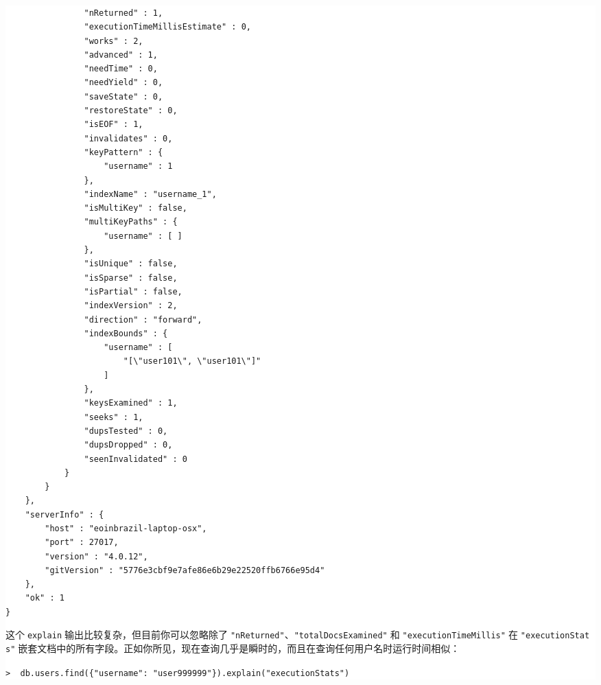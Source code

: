 ```
                "nReturned" : 1,
                "executionTimeMillisEstimate" : 0,
                "works" : 2,
                "advanced" : 1,
                "needTime" : 0,
                "needYield" : 0,
                "saveState" : 0,
                "restoreState" : 0,
                "isEOF" : 1,
                "invalidates" : 0,
                "keyPattern" : {
                    "username" : 1
                },
                "indexName" : "username_1",
                "isMultiKey" : false,
                "multiKeyPaths" : {
                    "username" : [ ]
                },
                "isUnique" : false,
                "isSparse" : false,
                "isPartial" : false,
                "indexVersion" : 2,
                "direction" : "forward",
                "indexBounds" : {
                    "username" : [
                        "[\"user101\", \"user101\"]"
                    ]
                },
                "keysExamined" : 1,
                "seeks" : 1,
                "dupsTested" : 0,
                "dupsDropped" : 0,
                "seenInvalidated" : 0
            }
        }
    },
    "serverInfo" : {
        "host" : "eoinbrazil-laptop-osx",
        "port" : 27017,
        "version" : "4.0.12",
        "gitVersion" : "5776e3cbf9e7afe86e6b29e22520ffb6766e95d4"
    },
    "ok" : 1
}
```

这个 `explain` 输出比较复杂，但目前你可以忽略除了 `"nReturned"`、`"totalDocsExamined"` 和 `"executionTimeMillis"` 在 `"executionStats"` 嵌套文档中的所有字段。正如你所见，现在查询几乎是瞬时的，而且在查询任何用户名时运行时间相似：

```
>  db.users.find({"username": "user999999"}).explain("executionStats")
```
